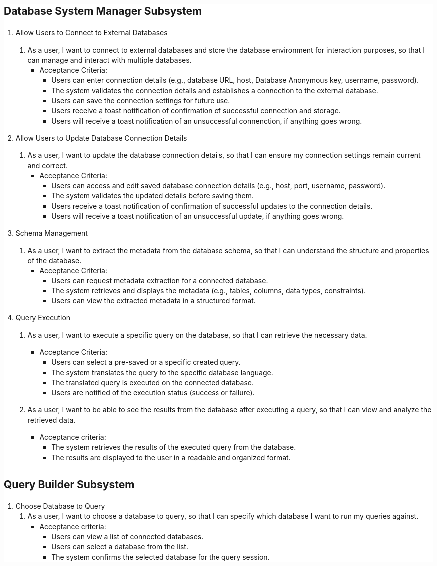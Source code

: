 ## Database System Manager Subsystem
1. Allow Users to Connect to External Databases
   1. As a user, I want to connect to external databases and store the database environment for interaction purposes, so that I can manage and interact with multiple databases.
      - Acceptance Criteria:
         - Users can enter connection details (e.g., database URL, host, Database Anonymous key, username, password).
         - The system validates the connection details and establishes a connection to the external database.
         - Users can save the connection settings for future use.
         - Users receive a toast notification of confirmation of successful connection and storage.
         - Users will receive a toast notification of an unsuccessful connenction, if anything goes wrong.

2. Allow Users to Update Database Connection Details
   1. As a user, I want to update the database connection details, so that I can ensure my connection settings remain current and correct.
      - Acceptance Criteria:
         - Users can access and edit saved database connection details (e.g., host, port, username, password).
         - The system validates the updated details before saving them.
         - Users receive a toast notification of confirmation of successful updates to the connection details.
         - Users will receive a toast notification of an unsuccessful update, if anything goes wrong.

3. Schema Management
   1. As a user, I want to extract the metadata from the database schema, so that I can understand the structure and properties of the database.
      - Acceptance Criteria:
         - Users can request metadata extraction for a connected database.
         - The system retrieves and displays the metadata (e.g., tables, columns, data types, constraints).
         - Users can view the extracted metadata in a structured format.
   
4. Query Execution
   1. As a user, I want to execute a specific query on the database, so that I can retrieve the necessary data.
      - Acceptance Criteria:
         - Users can select a pre-saved or a specific created query.
         - The system translates the query to the specific database language.
         - The translated query is executed on the connected database.
         - Users are notified of the execution status (success or failure).
   
   2. As a user, I want to be able to see the results from the database after executing a query, so that I can view and analyze the retrieved data.
      - Acceptance criteria:
         - The system retrieves the results of the executed query from the database.
         - The results are displayed to the user in a readable and organized format.

## Query Builder Subsystem
1. Choose Database to Query
   1. As a user, I want to choose a database to query, so that I can specify which database I want to run my queries against.
      - Acceptance criteria:
         - Users can view a list of connected databases.
         - Users can select a database from the list.
         - The system confirms the selected database for the query session.

